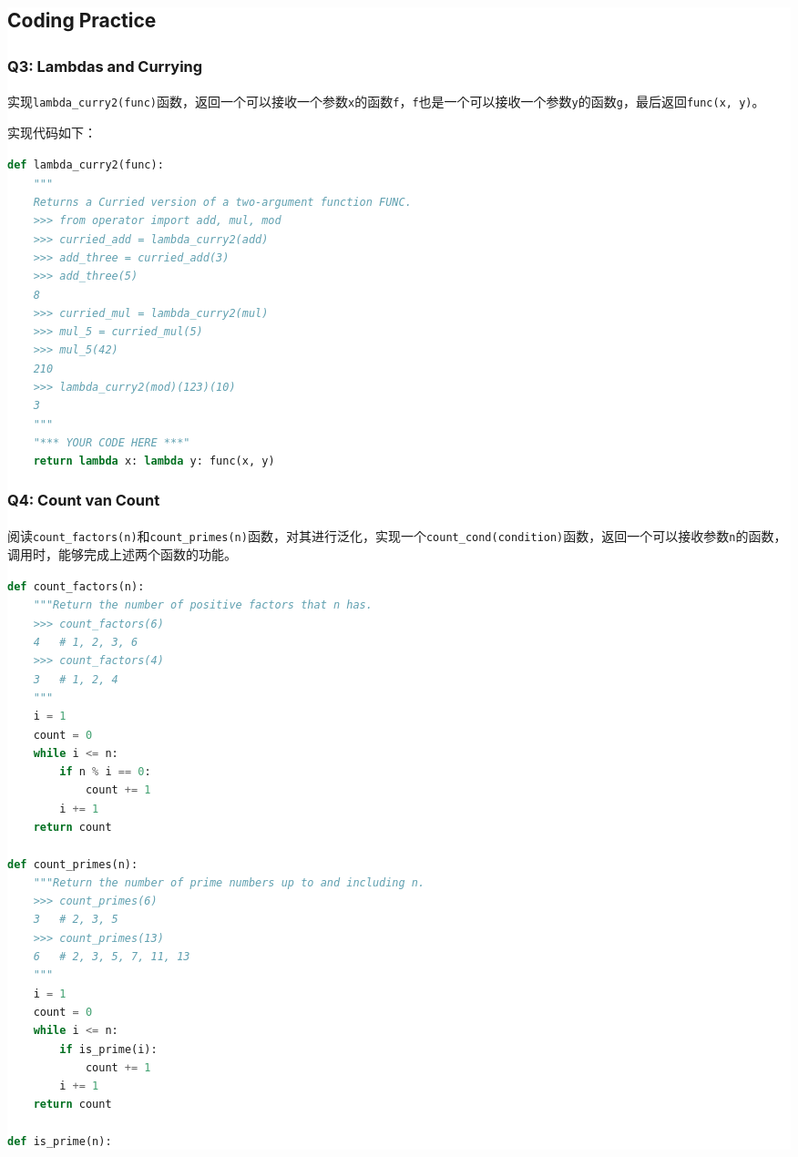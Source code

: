 ## Coding Practice

### Q3: Lambdas and Currying

实现`lambda_curry2(func)`函数，返回一个可以接收一个参数`x`的函数`f`，`f`也是一个可以接收一个参数`y`的函数`g`，最后返回`func(x, y)`。

实现代码如下：

```python
def lambda_curry2(func):
    """
    Returns a Curried version of a two-argument function FUNC.
    >>> from operator import add, mul, mod
    >>> curried_add = lambda_curry2(add)
    >>> add_three = curried_add(3)
    >>> add_three(5)
    8
    >>> curried_mul = lambda_curry2(mul)
    >>> mul_5 = curried_mul(5)
    >>> mul_5(42)
    210
    >>> lambda_curry2(mod)(123)(10)
    3
    """
    "*** YOUR CODE HERE ***"
    return lambda x: lambda y: func(x, y)
```

### Q4: Count van Count

阅读`count_factors(n)`和`count_primes(n)`函数，对其进行泛化，实现一个`count_cond(condition)`函数，返回一个可以接收参数`n`的函数，调用时，能够完成上述两个函数的功能。

```python
def count_factors(n):
    """Return the number of positive factors that n has.
    >>> count_factors(6)
    4   # 1, 2, 3, 6
    >>> count_factors(4)
    3   # 1, 2, 4
    """
    i = 1
    count = 0
    while i <= n:
        if n % i == 0:
            count += 1
        i += 1
    return count

def count_primes(n):
    """Return the number of prime numbers up to and including n.
    >>> count_primes(6)
    3   # 2, 3, 5
    >>> count_primes(13)
    6   # 2, 3, 5, 7, 11, 13
    """
    i = 1
    count = 0
    while i <= n:
        if is_prime(i):
            count += 1
        i += 1
    return count

def is_prime(n):
```